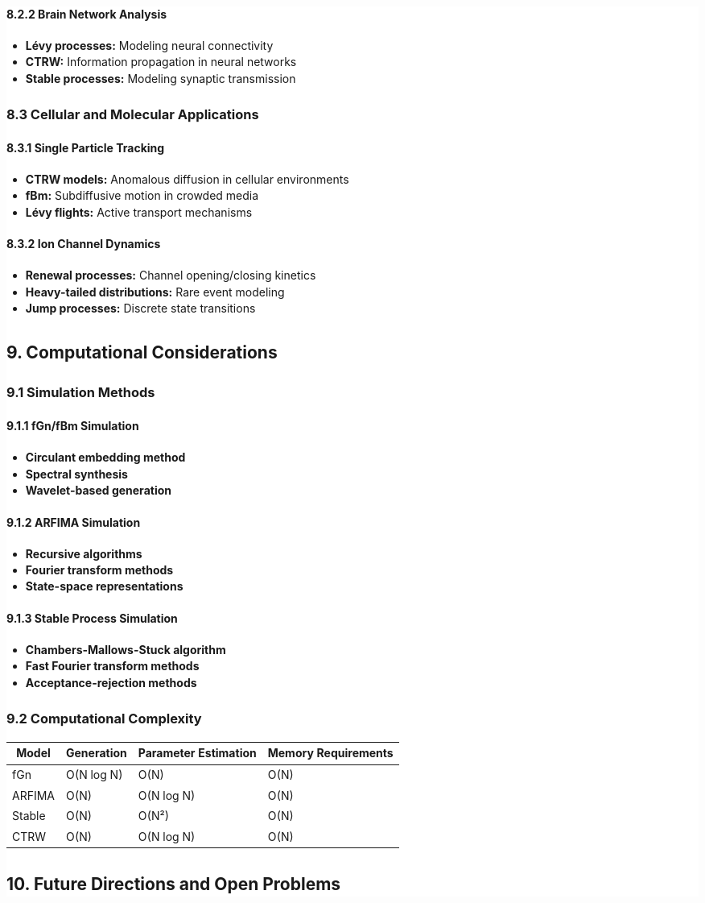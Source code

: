 #### 8.2.2 Brain Network Analysis
- **Lévy processes:** Modeling neural connectivity
- **CTRW:** Information propagation in neural networks
- **Stable processes:** Modeling synaptic transmission

### 8.3 Cellular and Molecular Applications

#### 8.3.1 Single Particle Tracking
- **CTRW models:** Anomalous diffusion in cellular environments
- **fBm:** Subdiffusive motion in crowded media
- **Lévy flights:** Active transport mechanisms

#### 8.3.2 Ion Channel Dynamics
- **Renewal processes:** Channel opening/closing kinetics
- **Heavy-tailed distributions:** Rare event modeling
- **Jump processes:** Discrete state transitions

## 9. Computational Considerations

### 9.1 Simulation Methods

#### 9.1.1 fGn/fBm Simulation
- **Circulant embedding method**
- **Spectral synthesis**
- **Wavelet-based generation**

#### 9.1.2 ARFIMA Simulation
- **Recursive algorithms**
- **Fourier transform methods**
- **State-space representations**

#### 9.1.3 Stable Process Simulation
- **Chambers-Mallows-Stuck algorithm**
- **Fast Fourier transform methods**
- **Acceptance-rejection methods**

### 9.2 Computational Complexity

| Model | Generation | Parameter Estimation | Memory Requirements |
|-------|------------|---------------------|-------------------|
| fGn | O(N log N) | O(N) | O(N) |
| ARFIMA | O(N) | O(N log N) | O(N) |
| Stable | O(N) | O(N²) | O(N) |
| CTRW | O(N) | O(N log N) | O(N) |

## 10. Future Directions and Open Problems

